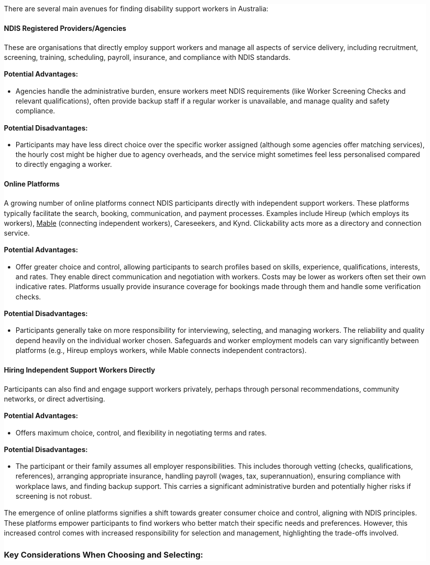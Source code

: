 There are several main avenues for finding disability support workers in Australia:

#### NDIS Registered Providers/Agencies
These are organisations that directly employ support workers and manage all aspects of service delivery, including recruitment, screening, training, scheduling, payroll, insurance, and compliance with NDIS standards.

**Potential Advantages:**
- Agencies handle the administrative burden, ensure workers meet NDIS requirements (like Worker Screening Checks and relevant qualifications), often provide backup staff if a regular worker is unavailable, and manage quality and safety compliance.

**Potential Disadvantages:**
- Participants may have less direct choice over the specific worker assigned (although some agencies offer matching services), the hourly cost might be higher due to agency overheads, and the service might sometimes feel less personalised compared to directly engaging a worker.

#### Online Platforms
A growing number of online platforms connect NDIS participants directly with independent support workers. These platforms typically facilitate the search, booking, communication, and payment processes. Examples include Hireup (which employs its workers), [Mable](/blog/mable-support-workers-ndis-complete-guide-2025) (connecting independent workers), Careseekers, and Kynd. Clickability acts more as a directory and connection service.

**Potential Advantages:**
- Offer greater choice and control, allowing participants to search profiles based on skills, experience, qualifications, interests, and rates. They enable direct communication and negotiation with workers. Costs may be lower as workers often set their own indicative rates. Platforms usually provide insurance coverage for bookings made through them and handle some verification checks.

**Potential Disadvantages:**
- Participants generally take on more responsibility for interviewing, selecting, and managing workers. The reliability and quality depend heavily on the individual worker chosen. Safeguards and worker employment models can vary significantly between platforms (e.g., Hireup employs workers, while Mable connects independent contractors).

#### Hiring Independent Support Workers Directly
Participants can also find and engage support workers privately, perhaps through personal recommendations, community networks, or direct advertising.

**Potential Advantages:**
- Offers maximum choice, control, and flexibility in negotiating terms and rates.

**Potential Disadvantages:**
- The participant or their family assumes all employer responsibilities. This includes thorough vetting (checks, qualifications, references), arranging appropriate insurance, handling payroll (wages, tax, superannuation), ensuring compliance with workplace laws, and finding backup support. This carries a significant administrative burden and potentially higher risks if screening is not robust.

The emergence of online platforms signifies a shift towards greater consumer choice and control, aligning with NDIS principles. These platforms empower participants to find workers who better match their specific needs and preferences. However, this increased control comes with increased responsibility for selection and management, highlighting the trade-offs involved.

### Key Considerations When Choosing and Selecting:
